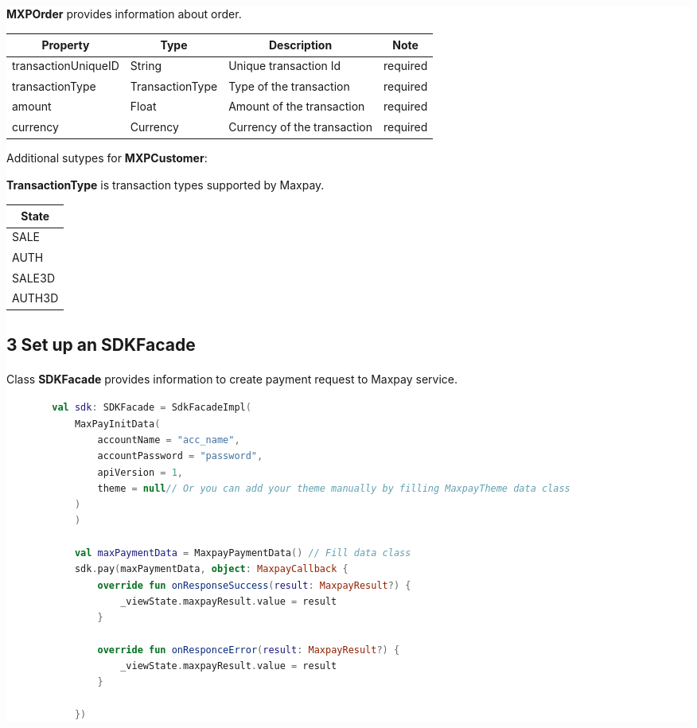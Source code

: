 **MXPOrder** provides information about order.

| Property            | Type            | Description                 | Note     |
| ------------------- | --------------- | --------------------------- | -------- |
| transactionUniqueID | String          | Unique transaction Id       | required |
| transactionType     | TransactionType | Type of the transaction     | required |
| amount              | Float           | Amount of the transaction   | required |
| currency            | Currency        | Currency of the transaction | required |

Additional sutypes for **MXPCustomer**:

**TransactionType** is transaction types supported by Maxpay.

| State  |
| ------ |
| SALE   |
| AUTH   |
| SALE3D |
| AUTH3D |

## 3 Set up an SDKFacade

Class **SDKFacade** provides information to create payment request to Maxpay service.

```kotlin
        val sdk: SDKFacade = SdkFacadeImpl(
            MaxPayInitData(
                accountName = "acc_name",
                accountPassword = "password",
                apiVersion = 1,
                theme = null// Or you can add your theme manually by filling MaxpayTheme data class
            )
            )

			val maxPaymentData = MaxpayPaymentData() // Fill data class
            sdk.pay(maxPaymentData, object: MaxpayCallback {
                override fun onResponseSuccess(result: MaxpayResult?) {
                    _viewState.maxpayResult.value = result
                }

                override fun onResponceError(result: MaxpayResult?) {
                    _viewState.maxpayResult.value = result
                }

            })

```

